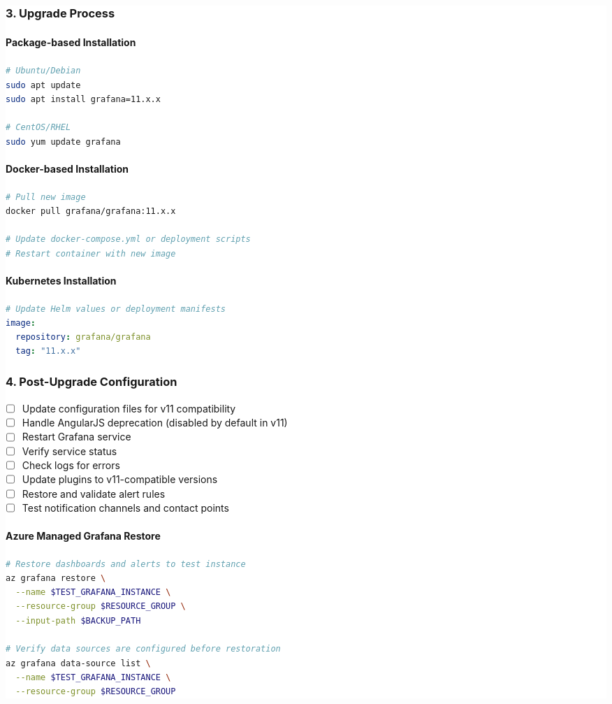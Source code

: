 ### 3. Upgrade Process

#### Package-based Installation
```bash
# Ubuntu/Debian
sudo apt update
sudo apt install grafana=11.x.x

# CentOS/RHEL
sudo yum update grafana
```

#### Docker-based Installation
```bash
# Pull new image
docker pull grafana/grafana:11.x.x

# Update docker-compose.yml or deployment scripts
# Restart container with new image
```

#### Kubernetes Installation
```yaml
# Update Helm values or deployment manifests
image:
  repository: grafana/grafana
  tag: "11.x.x"
```

### 4. Post-Upgrade Configuration
- [ ] Update configuration files for v11 compatibility
- [ ] Handle AngularJS deprecation (disabled by default in v11)
- [ ] Restart Grafana service
- [ ] Verify service status
- [ ] Check logs for errors
- [ ] Update plugins to v11-compatible versions
- [ ] Restore and validate alert rules
- [ ] Test notification channels and contact points

#### Azure Managed Grafana Restore
```bash
# Restore dashboards and alerts to test instance
az grafana restore \
  --name $TEST_GRAFANA_INSTANCE \
  --resource-group $RESOURCE_GROUP \
  --input-path $BACKUP_PATH

# Verify data sources are configured before restoration
az grafana data-source list \
  --name $TEST_GRAFANA_INSTANCE \
  --resource-group $RESOURCE_GROUP
```
